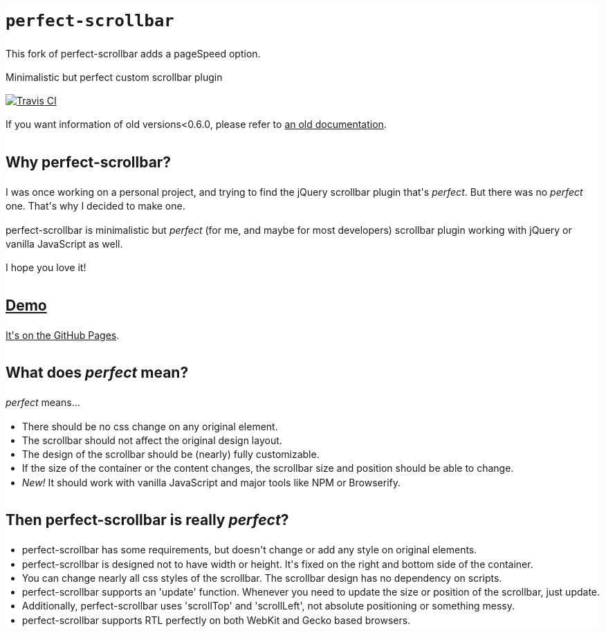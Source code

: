 # `perfect-scrollbar`

This fork of perfect-scrollbar adds a pageSpeed option.

Minimalistic but perfect custom scrollbar plugin

[![Travis CI](https://travis-ci.org/noraesae/perfect-scrollbar.svg?branch=master)](https://travis-ci.org/noraesae/perfect-scrollbar)

If you want information of old versions&lt;0.6.0, please refer to
[an old documentation](https://github.com/noraesae/perfect-scrollbar/tree/0.5.9).

## Why perfect-scrollbar?

I was once working on a personal project, and trying to find the jQuery
scrollbar plugin that's *perfect*. But there was no *perfect* one.
That's why I decided to make one.

perfect-scrollbar is minimalistic but *perfect* (for me, and maybe for most developers)
scrollbar plugin working with jQuery or vanilla JavaScript as well.

I hope you love it!

## [Demo](http://noraesae.github.com/perfect-scrollbar/)

[It's on the GitHub Pages](http://noraesae.github.com/perfect-scrollbar/).

## What does *perfect* mean?

*perfect* means...

* There should be no css change on any original element.
* The scrollbar should not affect the original design layout.
* The design of the scrollbar should be (nearly) fully customizable.
* If the size of the container or the content changes, the scrollbar
  size and position should be able to change.
* *New!* It should work with vanilla JavaScript and major tools like
  NPM or Browserify.

## Then perfect-scrollbar is really *perfect*?

* perfect-scrollbar has some requirements, but doesn't change or add
  any style on original elements.
* perfect-scrollbar is designed not to have width or height. It's fixed
  on the right and bottom side of the container.
* You can change nearly all css styles of the scrollbar. The scrollbar
  design has no dependency on scripts.
* perfect-scrollbar supports an 'update' function. Whenever you need
  to update the size or position of the scrollbar, just update.
* Additionally, perfect-scrollbar uses 'scrollTop' and 'scrollLeft',
  not absolute positioning or something messy.
* perfect-scrollbar supports RTL perfectly on both WebKit and Gecko based browsers.
